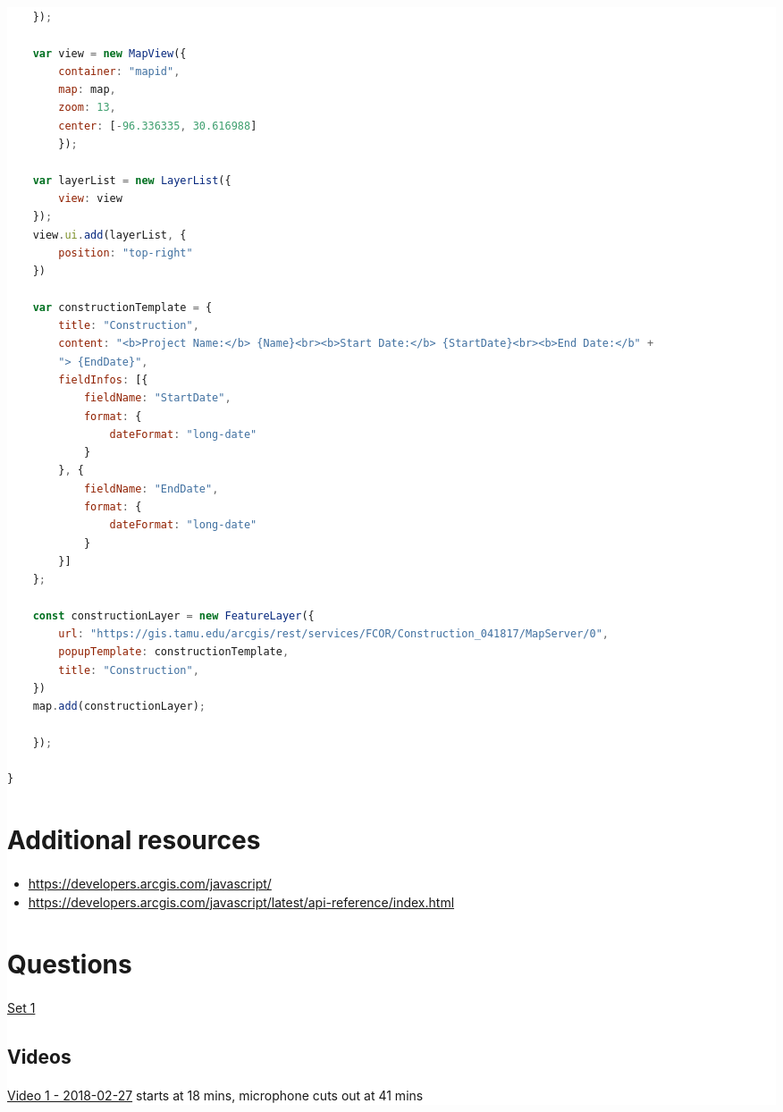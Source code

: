 ```javascript
    });
    
    var view = new MapView({
        container: "mapid",  
        map: map,               
        zoom: 13,
        center: [-96.336335, 30.616988]
        });

    var layerList = new LayerList({
        view: view
    });
    view.ui.add(layerList, {
        position: "top-right"
    })

    var constructionTemplate = {
        title: "Construction",
        content: "<b>Project Name:</b> {Name}<br><b>Start Date:</b> {StartDate}<br><b>End Date:</b" +
        "> {EndDate}",
        fieldInfos: [{
            fieldName: "StartDate",
            format: {
                dateFormat: "long-date"
            }
        }, {
            fieldName: "EndDate",
            format: {
                dateFormat: "long-date"
            }
        }]
    };

    const constructionLayer = new FeatureLayer({
        url: "https://gis.tamu.edu/arcgis/rest/services/FCOR/Construction_041817/MapServer/0",
        popupTemplate: constructionTemplate,
        title: "Construction",
    })
    map.add(constructionLayer);

    });
    
}
```
>
# Additional resources
- https://developers.arcgis.com/javascript/
- https://developers.arcgis.com/javascript/latest/api-reference/index.html

# Questions
[Set 1](../reviewquestions/19.md)


## Videos
[Video 1 - 2018-02-27](https://youtu.be/o97uoW_FCss) starts at 18 mins, microphone cuts out at 41 mins